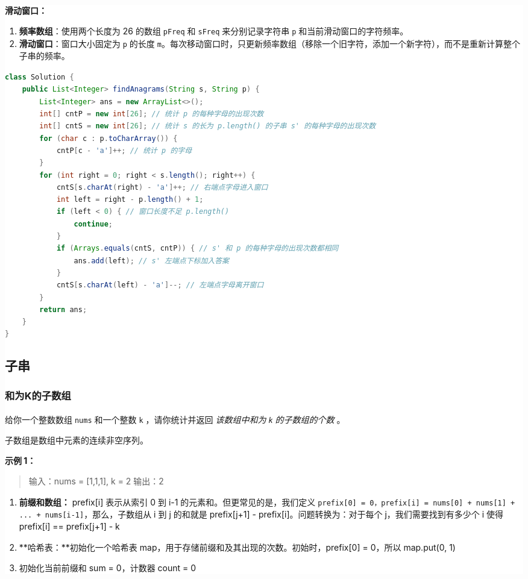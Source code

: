 ```java
```

**滑动窗口：**

1. **频率数组**：使用两个长度为 26 的数组 `pFreq` 和 `sFreq` 来分别记录字符串 `p` 和当前滑动窗口的字符频率。
2. **滑动窗口**：窗口大小固定为 `p` 的长度 `m`。每次移动窗口时，只更新频率数组（移除一个旧字符，添加一个新字符），而不是重新计算整个子串的频率。

```java
class Solution {
    public List<Integer> findAnagrams(String s, String p) {
        List<Integer> ans = new ArrayList<>();
        int[] cntP = new int[26]; // 统计 p 的每种字母的出现次数
        int[] cntS = new int[26]; // 统计 s 的长为 p.length() 的子串 s' 的每种字母的出现次数
        for (char c : p.toCharArray()) {
            cntP[c - 'a']++; // 统计 p 的字母
        }
        for (int right = 0; right < s.length(); right++) {
            cntS[s.charAt(right) - 'a']++; // 右端点字母进入窗口
            int left = right - p.length() + 1;
            if (left < 0) { // 窗口长度不足 p.length()
                continue;
            }
            if (Arrays.equals(cntS, cntP)) { // s' 和 p 的每种字母的出现次数都相同
                ans.add(left); // s' 左端点下标加入答案
            }
            cntS[s.charAt(left) - 'a']--; // 左端点字母离开窗口
        }
        return ans;
    }
}

```



## 子串

### 和为K的子数组

给你一个整数数组 `nums` 和一个整数 `k` ，请你统计并返回 *该数组中和为 `k` 的子数组的个数* 。

子数组是数组中元素的连续非空序列。

**示例 1：**

>输入：nums = [1,1,1], k = 2
>输出：2

1. **前缀和数组：** prefix[i] 表示从索引 0 到 i-1 的元素和。但更常见的是，我们定义 `prefix[0] = 0，prefix[i] = nums[0] + nums[1] + ... + nums[i-1]`，那么，子数组从 i 到 j 的和就是 prefix[j+1] - prefix[i]。问题转换为：对于每个 j，我们需要找到有多少个 i 使得 prefix[i] == prefix[j+1] - k

2. **哈希表：**初始化一个哈希表 map，用于存储前缀和及其出现的次数。初始时，prefix[0] = 0，所以 map.put(0, 1)

3. 初始化当前前缀和 sum = 0，计数器 count = 0
